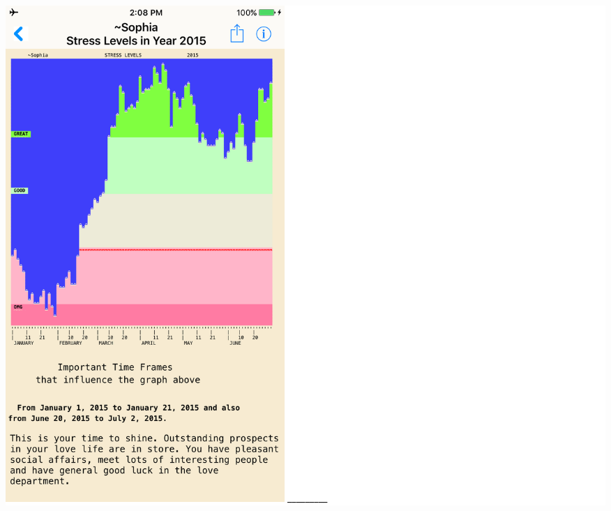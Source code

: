 <img src="https://github.com/keypine8/meandmyBFFs/blob/master/Me%20and%20My%20BFFs/Images.xcassets/ScreenShot_1_of_5.imageset/ScreenShot_1_of_5.png?raw=true" width="400"> _________